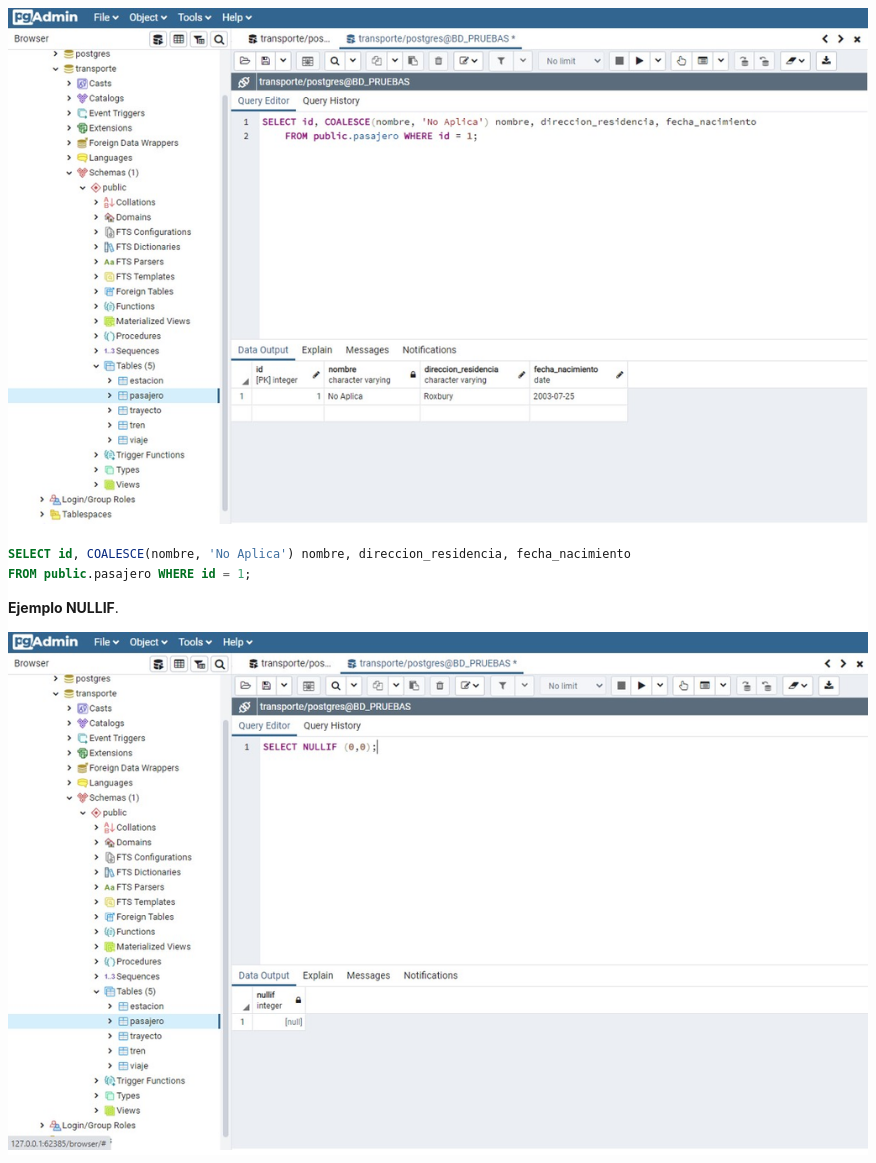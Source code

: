![funciones_especiales_6](src/Curso_de_PostgreSQL/funciones_especiales_6.jpg)

```sql
SELECT id, COALESCE(nombre, 'No Aplica') nombre, direccion_residencia, fecha_nacimiento
FROM public.pasajero WHERE id = 1;
```

**Ejemplo NULLIF**.

![funciones_especiales_7](src/Curso_de_PostgreSQL/funciones_especiales_7.jpg)
